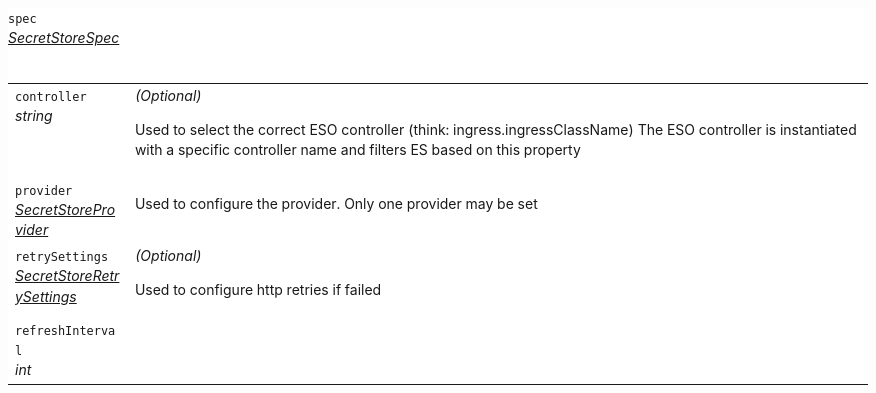 </td>
</tr>
<tr>
<td>
<code>spec</code></br>
<em>
<a href="#external-secrets.io/v1.SecretStoreSpec">
SecretStoreSpec
</a>
</em>
</td>
<td>
<br/>
<br/>
<table>
<tr>
<td>
<code>controller</code></br>
<em>
string
</em>
</td>
<td>
<em>(Optional)</em>
<p>Used to select the correct ESO controller (think: ingress.ingressClassName)
The ESO controller is instantiated with a specific controller name and filters ES based on this property</p>
</td>
</tr>
<tr>
<td>
<code>provider</code></br>
<em>
<a href="#external-secrets.io/v1.SecretStoreProvider">
SecretStoreProvider
</a>
</em>
</td>
<td>
<p>Used to configure the provider. Only one provider may be set</p>
</td>
</tr>
<tr>
<td>
<code>retrySettings</code></br>
<em>
<a href="#external-secrets.io/v1.SecretStoreRetrySettings">
SecretStoreRetrySettings
</a>
</em>
</td>
<td>
<em>(Optional)</em>
<p>Used to configure http retries if failed</p>
</td>
</tr>
<tr>
<td>
<code>refreshInterval</code></br>
<em>
int
</em>
</td>
<td>
